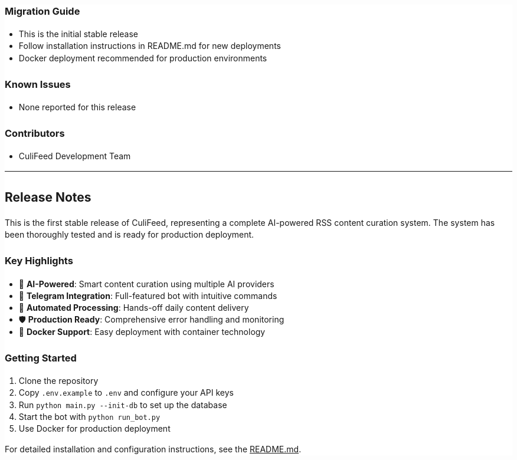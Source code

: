### Migration Guide
- This is the initial stable release
- Follow installation instructions in README.md for new deployments
- Docker deployment recommended for production environments

### Known Issues
- None reported for this release

### Contributors
- CuliFeed Development Team

---

## Release Notes

This is the first stable release of CuliFeed, representing a complete AI-powered RSS content curation system. The system has been thoroughly tested and is ready for production deployment.

### Key Highlights
- 🤖 **AI-Powered**: Smart content curation using multiple AI providers
- 📱 **Telegram Integration**: Full-featured bot with intuitive commands
- 🔄 **Automated Processing**: Hands-off daily content delivery
- 🛡️ **Production Ready**: Comprehensive error handling and monitoring
- 🐳 **Docker Support**: Easy deployment with container technology

### Getting Started
1. Clone the repository
2. Copy `.env.example` to `.env` and configure your API keys
3. Run `python main.py --init-db` to set up the database
4. Start the bot with `python run_bot.py`
5. Use Docker for production deployment

For detailed installation and configuration instructions, see the [README.md](README.md).